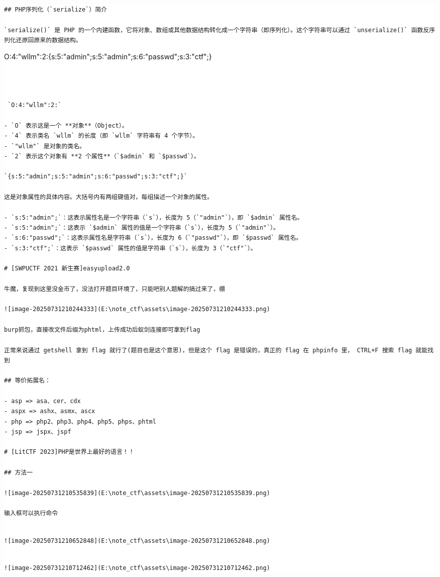 ```
## PHP序列化（`serialize`）简介

`serialize()` 是 PHP 的一个内建函数，它将对象、数组或其他数据结构转化成一个字符串（即序列化）。这个字符串可以通过 `unserialize()` 函数反序列化还原回原来的数据结构。

```
O:4:"wllm":2:{s:5:"admin";s:5:"admin";s:6:"passwd";s:3:"ctf";}
```



 `O:4:"wllm":2:`

- `O` 表示这是一个 **对象**（Object）。
- `4` 表示类名 `wllm` 的长度（即 `wllm` 字符串有 4 个字节）。
- `"wllm"` 是对象的类名。
- `2` 表示这个对象有 **2 个属性**（`$admin` 和 `$passwd`）。

`{s:5:"admin";s:5:"admin";s:6:"passwd";s:3:"ctf";}`

这是对象属性的具体内容。大括号内有两组键值对，每组描述一个对象的属性。

- `s:5:"admin";`：这表示属性名是一个字符串（`s`），长度为 5（`"admin"`），即 `$admin` 属性名。
- `s:5:"admin";`：这表示 `$admin` 属性的值是一个字符串（`s`），长度为 5（`"admin"`）。
- `s:6:"passwd";`：这表示属性名是字符串（`s`），长度为 6（`"passwd"`），即 `$passwd` 属性名。
- `s:3:"ctf";`：这表示 `$passwd` 属性的值是字符串（`s`），长度为 3（`"ctf"`）。

# [SWPUCTF 2021 新生赛]easyupload2.0

牛魔，复现到这里没金币了，没法打开题目环境了，只能吧别人题解的搞过来了，绷

![image-20250731210244333](E:\note_ctf\assets\image-20250731210244333.png)

burp抓包，直接改文件后缀为phtml，上传成功后蚁剑连接即可拿到flag

正常来说通过 getshell 拿到 flag 就行了(题目也是这个意思)，但是这个 flag 是错误的，真正的 flag 在 phpinfo 里， CTRL+F 搜索 flag 就能找到

## 等价拓展名：

- asp => asa、cer、cdx
- aspx => ashx、asmx、ascx
- php => php2、php3、php4、php5、phps、phtml
- jsp => jspx、jspf

# [LitCTF 2023]PHP是世界上最好的语言！！

## 方法一

![image-20250731210535839](E:\note_ctf\assets\image-20250731210535839.png)

输入框可以执行命令

```
<?php system("ls"); ?>
```

![image-20250731210652848](E:\note_ctf\assets\image-20250731210652848.png)

```
<?php system("ls ../../../"); ?>
```

![image-20250731210712462](E:\note_ctf\assets\image-20250731210712462.png)

```
